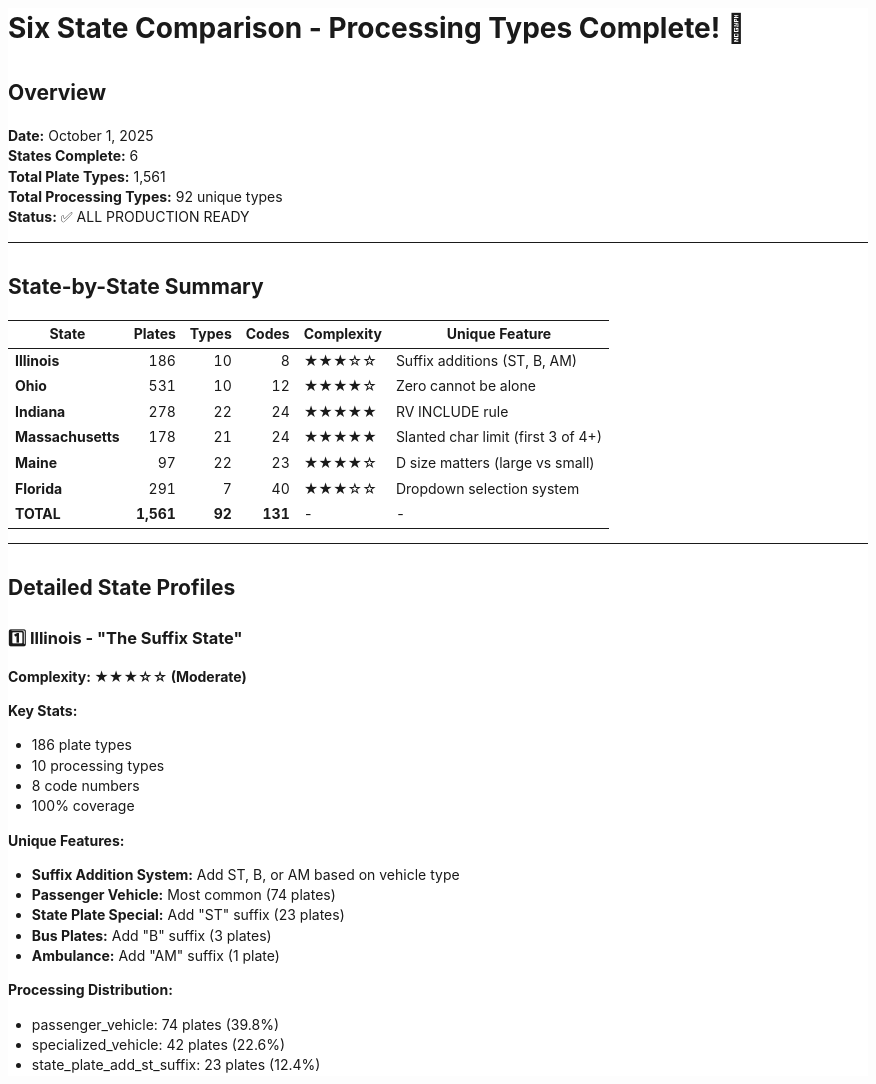 # Six State Comparison - Processing Types Complete! 🎉

## Overview
**Date:** October 1, 2025  
**States Complete:** 6  
**Total Plate Types:** 1,561  
**Total Processing Types:** 92 unique types  
**Status:** ✅ ALL PRODUCTION READY

---

## State-by-State Summary

| State | Plates | Types | Codes | Complexity | Unique Feature |
|---|---:|---:|---:|---|---|
| **Illinois** | 186 | 10 | 8 | ★★★☆☆ | Suffix additions (ST, B, AM) |
| **Ohio** | 531 | 10 | 12 | ★★★★☆ | Zero cannot be alone |
| **Indiana** | 278 | 22 | 24 | ★★★★★ | RV INCLUDE rule |
| **Massachusetts** | 178 | 21 | 24 | ★★★★★ | Slanted char limit (first 3 of 4+) |
| **Maine** | 97 | 22 | 23 | ★★★★☆ | D size matters (large vs small) |
| **Florida** | 291 | 7 | 40 | ★★★☆☆ | Dropdown selection system |
| **TOTAL** | **1,561** | **92** | **131** | - | - |

---

## Detailed State Profiles

### 1️⃣ Illinois - "The Suffix State"
**Complexity: ★★★☆☆ (Moderate)**

**Key Stats:**
- 186 plate types
- 10 processing types
- 8 code numbers
- 100% coverage

**Unique Features:**
- **Suffix Addition System:** Add ST, B, or AM based on vehicle type
- **Passenger Vehicle:** Most common (74 plates)
- **State Plate Special:** Add "ST" suffix (23 plates)
- **Bus Plates:** Add "B" suffix (3 plates)
- **Ambulance:** Add "AM" suffix (1 plate)

**Processing Distribution:**
- passenger_vehicle: 74 plates (39.8%)
- specialized_vehicle: 42 plates (22.6%)
- state_plate_add_st_suffix: 23 plates (12.4%)
